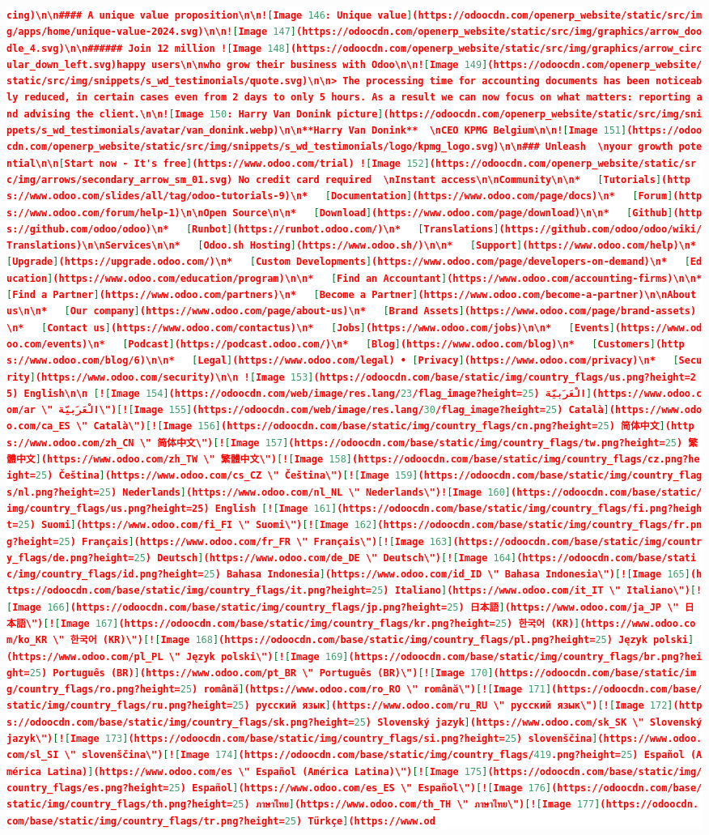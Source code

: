 ```json
cing)\n\n#### A unique value proposition\n\n![Image 146: Unique value](https://odoocdn.com/openerp_website/static/src/img/apps/home/unique-value-2024.svg)\n\n![Image 147](https://odoocdn.com/openerp_website/static/src/img/graphics/arrow_doodle_4.svg)\n\n###### Join 12 million ![Image 148](https://odoocdn.com/openerp_website/static/src/img/graphics/arrow_circular_down_left.svg)happy users\n\nwho grow their business with Odoo\n\n![Image 149](https://odoocdn.com/openerp_website/static/src/img/snippets/s_wd_testimonials/quote.svg)\n\n> The processing time for accounting documents has been noticeably reduced, in certain cases even from 2 days to only 5 hours. As a result we can now focus on what matters: reporting and advising the client.\n\n![Image 150: Harry Van Donink picture](https://odoocdn.com/openerp_website/static/src/img/snippets/s_wd_testimonials/avatar/van_donink.webp)\n\n**Harry Van Donink**  \nCEO KPMG Belgium\n\n![Image 151](https://odoocdn.com/openerp_website/static/src/img/snippets/s_wd_testimonials/logo/kpmg_logo.svg)\n\n### Unleash  \nyour growth potential\n\n[Start now - It's free](https://www.odoo.com/trial) ![Image 152](https://odoocdn.com/openerp_website/static/src/img/arrows/secondary_arrow_sm_01.svg) No credit card required  \nInstant access\n\nCommunity\n\n*   [Tutorials](https://www.odoo.com/slides/all/tag/odoo-tutorials-9)\n*   [Documentation](https://www.odoo.com/page/docs)\n*   [Forum](https://www.odoo.com/forum/help-1)\n\nOpen Source\n\n*   [Download](https://www.odoo.com/page/download)\n\n*   [Github](https://github.com/odoo/odoo)\n*   [Runbot](https://runbot.odoo.com/)\n*   [Translations](https://github.com/odoo/odoo/wiki/Translations)\n\nServices\n\n*   [Odoo.sh Hosting](https://www.odoo.sh/)\n\n*   [Support](https://www.odoo.com/help)\n*   [Upgrade](https://upgrade.odoo.com/)\n*   [Custom Developments](https://www.odoo.com/page/developers-on-demand)\n*   [Education](https://www.odoo.com/education/program)\n\n*   [Find an Accountant](https://www.odoo.com/accounting-firms)\n\n*   [Find a Partner](https://www.odoo.com/partners)\n*   [Become a Partner](https://www.odoo.com/become-a-partner)\n\nAbout us\n\n*   [Our company](https://www.odoo.com/page/about-us)\n*   [Brand Assets](https://www.odoo.com/page/brand-assets)\n*   [Contact us](https://www.odoo.com/contactus)\n*   [Jobs](https://www.odoo.com/jobs)\n\n*   [Events](https://www.odoo.com/events)\n*   [Podcast](https://podcast.odoo.com/)\n*   [Blog](https://www.odoo.com/blog)\n*   [Customers](https://www.odoo.com/blog/6)\n\n*   [Legal](https://www.odoo.com/legal) • [Privacy](https://www.odoo.com/privacy)\n*   [Security](https://www.odoo.com/security)\n\n ![Image 153](https://odoocdn.com/base/static/img/country_flags/us.png?height=25) English\n\n [![Image 154](https://odoocdn.com/web/image/res.lang/23/flag_image?height=25) الْعَرَبيّة](https://www.odoo.com/ar \" الْعَرَبيّة\")[![Image 155](https://odoocdn.com/web/image/res.lang/30/flag_image?height=25) Català](https://www.odoo.com/ca_ES \" Català\")[![Image 156](https://odoocdn.com/base/static/img/country_flags/cn.png?height=25) 简体中文](https://www.odoo.com/zh_CN \" 简体中文\")[![Image 157](https://odoocdn.com/base/static/img/country_flags/tw.png?height=25) 繁體中文](https://www.odoo.com/zh_TW \" 繁體中文\")[![Image 158](https://odoocdn.com/base/static/img/country_flags/cz.png?height=25) Čeština](https://www.odoo.com/cs_CZ \" Čeština\")[![Image 159](https://odoocdn.com/base/static/img/country_flags/nl.png?height=25) Nederlands](https://www.odoo.com/nl_NL \" Nederlands\")![Image 160](https://odoocdn.com/base/static/img/country_flags/us.png?height=25) English [![Image 161](https://odoocdn.com/base/static/img/country_flags/fi.png?height=25) Suomi](https://www.odoo.com/fi_FI \" Suomi\")[![Image 162](https://odoocdn.com/base/static/img/country_flags/fr.png?height=25) Français](https://www.odoo.com/fr_FR \" Français\")[![Image 163](https://odoocdn.com/base/static/img/country_flags/de.png?height=25) Deutsch](https://www.odoo.com/de_DE \" Deutsch\")[![Image 164](https://odoocdn.com/base/static/img/country_flags/id.png?height=25) Bahasa Indonesia](https://www.odoo.com/id_ID \" Bahasa Indonesia\")[![Image 165](https://odoocdn.com/base/static/img/country_flags/it.png?height=25) Italiano](https://www.odoo.com/it_IT \" Italiano\")[![Image 166](https://odoocdn.com/base/static/img/country_flags/jp.png?height=25) 日本語](https://www.odoo.com/ja_JP \" 日本語\")[![Image 167](https://odoocdn.com/base/static/img/country_flags/kr.png?height=25) 한국어 (KR)](https://www.odoo.com/ko_KR \" 한국어 (KR)\")[![Image 168](https://odoocdn.com/base/static/img/country_flags/pl.png?height=25) Język polski](https://www.odoo.com/pl_PL \" Język polski\")[![Image 169](https://odoocdn.com/base/static/img/country_flags/br.png?height=25) Português (BR)](https://www.odoo.com/pt_BR \" Português (BR)\")[![Image 170](https://odoocdn.com/base/static/img/country_flags/ro.png?height=25) română](https://www.odoo.com/ro_RO \" română\")[![Image 171](https://odoocdn.com/base/static/img/country_flags/ru.png?height=25) русский язык](https://www.odoo.com/ru_RU \" русский язык\")[![Image 172](https://odoocdn.com/base/static/img/country_flags/sk.png?height=25) Slovenský jazyk](https://www.odoo.com/sk_SK \" Slovenský jazyk\")[![Image 173](https://odoocdn.com/base/static/img/country_flags/si.png?height=25) slovenščina](https://www.odoo.com/sl_SI \" slovenščina\")[![Image 174](https://odoocdn.com/base/static/img/country_flags/419.png?height=25) Español (América Latina)](https://www.odoo.com/es \" Español (América Latina)\")[![Image 175](https://odoocdn.com/base/static/img/country_flags/es.png?height=25) Español](https://www.odoo.com/es_ES \" Español\")[![Image 176](https://odoocdn.com/base/static/img/country_flags/th.png?height=25) ภาษาไทย](https://www.odoo.com/th_TH \" ภาษาไทย\")[![Image 177](https://odoocdn.com/base/static/img/country_flags/tr.png?height=25) Türkçe](https://www.od
```